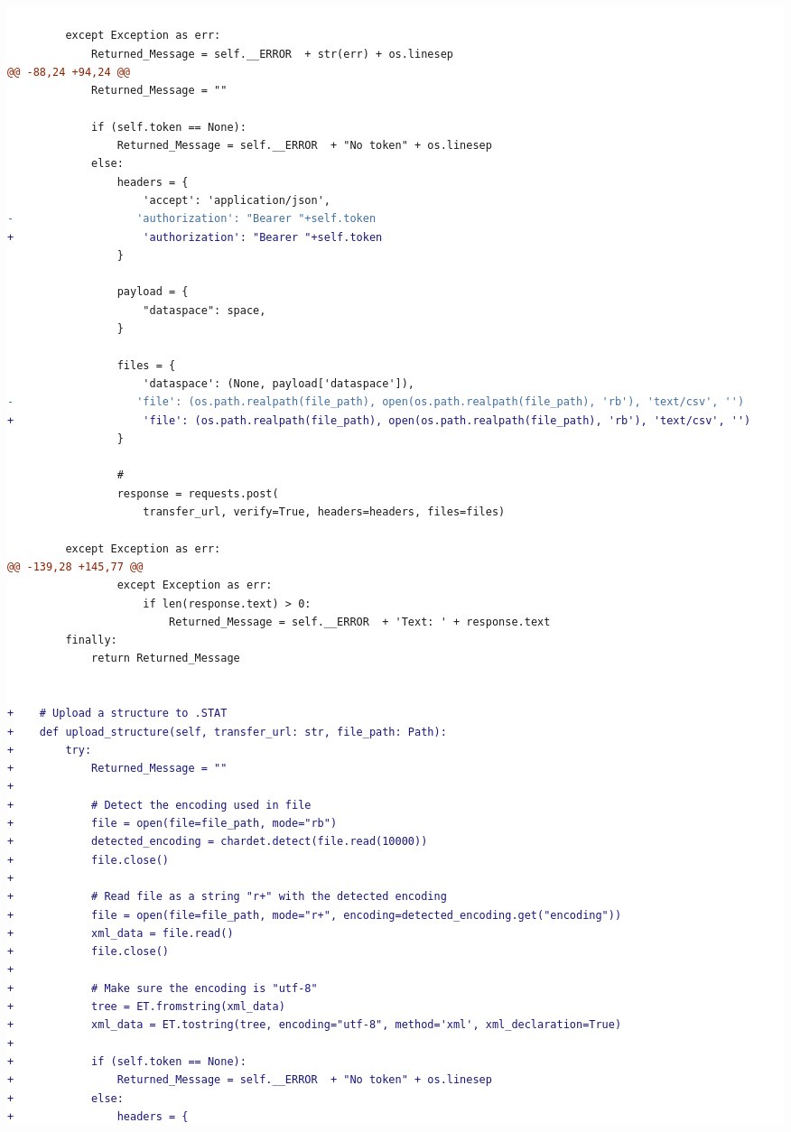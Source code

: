 ```diff
 
         except Exception as err:
             Returned_Message = self.__ERROR  + str(err) + os.linesep
@@ -88,24 +94,24 @@
             Returned_Message = ""
 
             if (self.token == None):
                 Returned_Message = self.__ERROR  + "No token" + os.linesep
             else:
                 headers = {
                     'accept': 'application/json',
-                   'authorization': "Bearer "+self.token
+                    'authorization': "Bearer "+self.token
                 }
 
                 payload = {
                     "dataspace": space,
                 }
 
                 files = {
                     'dataspace': (None, payload['dataspace']),
-                   'file': (os.path.realpath(file_path), open(os.path.realpath(file_path), 'rb'), 'text/csv', '')
+                    'file': (os.path.realpath(file_path), open(os.path.realpath(file_path), 'rb'), 'text/csv', '')
                 }
 
                 #
                 response = requests.post(
                     transfer_url, verify=True, headers=headers, files=files)
 
         except Exception as err:
@@ -139,28 +145,77 @@
                 except Exception as err:
                     if len(response.text) > 0:
                         Returned_Message = self.__ERROR  + 'Text: ' + response.text
         finally:
             return Returned_Message
 
 
+    # Upload a structure to .STAT
+    def upload_structure(self, transfer_url: str, file_path: Path):
+        try:
+            Returned_Message = ""
+
+            # Detect the encoding used in file 
+            file = open(file=file_path, mode="rb")
+            detected_encoding = chardet.detect(file.read(10000))
+            file.close()
+
+            # Read file as a string "r+" with the detected encoding
+            file = open(file=file_path, mode="r+", encoding=detected_encoding.get("encoding"))
+            xml_data = file.read()
+            file.close()
+
+            # Make sure the encoding is "utf-8"
+            tree = ET.fromstring(xml_data)
+            xml_data = ET.tostring(tree, encoding="utf-8", method='xml', xml_declaration=True)
+
+            if (self.token == None):
+                Returned_Message = self.__ERROR  + "No token" + os.linesep
+            else:
+                headers = {
```
